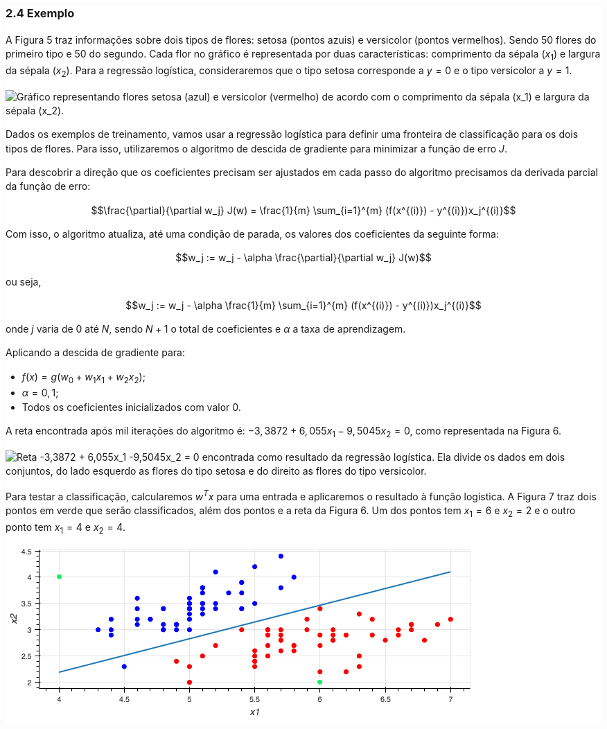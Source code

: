 
### 2.4 Exemplo


A Figura 5 traz informações sobre dois tipos de flores: setosa (pontos azuis) e
versicolor (pontos vermelhos). Sendo 50 flores do primeiro tipo e 50 do
segundo. Cada flor no gráfico é representada por duas características:
comprimento da sépala ($x_1$) e largura da sépala ($x_2$).
Para a regressão logística, consideraremos que o tipo setosa corresponde a $y=0$
e o tipo versicolor a $y=1$.

![Gráfico representando flores setosa (azul) e versicolor (vermelho) de acordo com o comprimento da sépala ($x_1$) e
largura da sépala ($x_2$).](flores.png)

Dados os exemplos de treinamento, vamos usar a regressão logística para
definir uma fronteira de classificação para os dois tipos de flores. Para isso,
utilizaremos o algoritmo de descida de gradiente para minimizar a função de erro $J$.

Para descobrir a direção que os coeficientes precisam ser ajustados em cada passo
do algoritmo precisamos da derivada parcial da função de erro:

$$\frac{\partial}{\partial w_j} J(w) = \frac{1}{m} \sum_{i=1}^{m} (f(x^{(i)}) - y^{(i)})x_j^{(i)}$$

Com isso, o algoritmo atualiza, até uma condição de parada, os valores dos coeficientes da seguinte forma:

$$w_j := w_j - \alpha \frac{\partial}{\partial w_j} J(w)$$

ou seja,

$$w_j := w_j - \alpha \frac{1}{m} \sum_{i=1}^{m} (f(x^{(i)}) - y^{(i)})x_j^{(i)}$$

onde $j$ varia de 0 até $N$, sendo $N+1$ o total de coeficientes e $\alpha$ a taxa de aprendizagem.

Aplicando a descida de gradiente para:

- $f(x) = g(w_0 + w_1x_1 + w_2x_2)$;
- $\alpha = 0,1$;
- Todos os coeficientes inicializados com valor 0.

A reta encontrada após mil iterações do algoritmo é: $-3,3872 + 6,055x_1 -9,5045x_2 = 0$, como
representada na Figura 6.

![Reta $-3,3872 + 6,055x_1 -9,5045x_2 = 0$ encontrada como resultado da regressão logística.
Ela divide os dados em dois conjuntos, do lado esquerdo as flores do tipo setosa e do direito as flores
do tipo versicolor.](result1.png)


Para testar a classificação, calcularemos $w^Tx$ para uma entrada e aplicaremos o resultado à função logística.
A Figura 7 traz dois pontos em verde que serão classificados, além dos pontos e a reta da Figura 6.
Um dos pontos tem $x_1 = 6$ e $x_2 = 2$ e o outro ponto tem $x_1 = 4$ e $x_2 = 4$.

![Gráfico mostrando dois exemplos de teste (pontos verdes).](exemplo.png)
